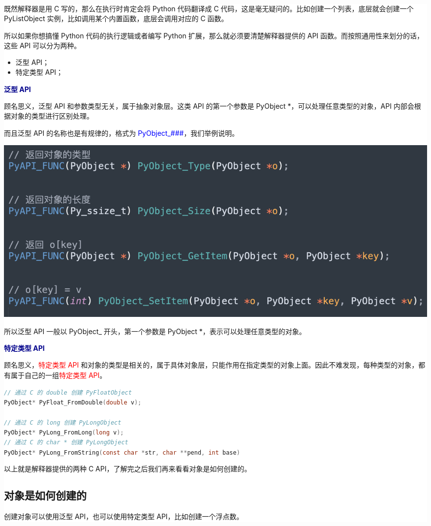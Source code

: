 既然解释器是用 C 写的，那么在执行时肯定会将 Python 代码翻译成 C 代码，这是毫无疑问的。比如创建一个列表，底层就会创建一个 PyListObject 实例，比如调用某个内置函数，底层会调用对应的 C 函数。

所以如果你想搞懂 Python 代码的执行逻辑或者编写 Python 扩展，那么就必须要清楚解释器提供的 API 函数。而按照通用性来划分的话，这些 API 可以分为两种。

- 泛型 API；
- 特定类型 API；

<font color="darkblue">**泛型 API**</font>

顾名思义，泛型 API 和参数类型无关，属于抽象对象层。这类 API 的第一个参数是 PyObject \*，可以处理任意类型的对象，API 内部会根据对象的类型进行区别处理。

而且泛型 API 的名称也是有规律的，格式为 <font color="blue">PyObject_###</font>，我们举例说明。

![](./images/26.png)

所以泛型 API 一般以 PyObject\_ 开头，第一个参数是 PyObject \*，表示可以处理任意类型的对象。

<font color="darkblue">**特定类型 API**</font>

顾名思义，<font color="red">特定类型 API</font> 和对象的类型是相关的，属于具体对象层，只能作用在指定类型的对象上面。因此不难发现，每种类型的对象，都有属于自己的一组<font color="red">特定类型 API</font>。

~~~C
// 通过 C 的 double 创建 PyFloatObject
PyObject* PyFloat_FromDouble(double v);

// 通过 C 的 long 创建 PyLongObject
PyObject* PyLong_FromLong(long v);
// 通过 C 的 char * 创建 PyLongObject
PyObject* PyLong_FromString(const char *str, char **pend, int base)
~~~

以上就是解释器提供的两种 C API，了解完之后我们再来看看对象是如何创建的。

## 对象是如何创建的

创建对象可以使用泛型 API，也可以使用特定类型 API，比如创建一个浮点数。
